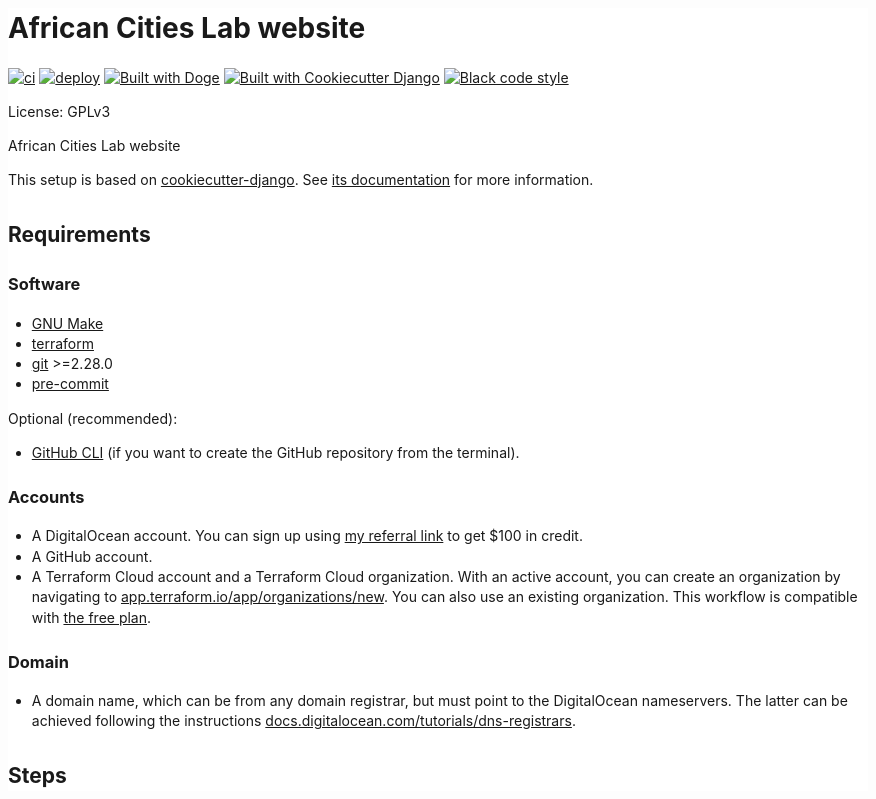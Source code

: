 # African Cities Lab website

[![ci](https://github.com/martibosch/african-cities-lab-org/actions/workflows/ci.yml/badge.svg)](https://github.com/martibosch/african-cities-lab-org/actions/workflows/ci.yml)
[![deploy](https://github.com/martibosch/african-cities-lab-org/actions/workflows/deploy.yml/badge.svg?branch=main)](https://github.com/martibosch/african-cities-lab-org/actions/workflows/deploy.yml?query=branch%3Amain)
[![Built with Doge](https://img.shields.io/badge/built%20with-Doge-orange)](https://github.com/martibosch/cookiecutter-django-doge)
[![Built with Cookiecutter Django](https://img.shields.io/badge/built%20with-Cookiecutter%20Django-ff69b4.svg?logo=cookiecutter)](https://github.com/cookiecutter/cookiecutter-django/)
[![Black code style](https://img.shields.io/badge/code%20style-black-000000.svg)](https://github.com/ambv/black)

License: GPLv3

African Cities Lab website

This setup is based on [cookiecutter-django](https://github.com/cookiecutter/cookiecutter-django). See [its documentation](https://cookiecutter-django.readthedocs.io/en/latest) for more information.

## Requirements

### Software

- [GNU Make](https://www.gnu.org/software/make/)
- [terraform](https://www.terraform.io/)
- [git](https://git-scm.com/) >=2.28.0
- [pre-commit](https://pre-commit.com/)

Optional (recommended):

- [GitHub CLI](https://cli.github.com/) (if you want to create the GitHub repository from the terminal).

### Accounts

- A DigitalOcean account. You can sign up using [my referral link](https://m.do.co/c/fcde1e9e1f62) to get $100 in credit.
- A GitHub account.
- A Terraform Cloud account and a Terraform Cloud organization. With an active account, you can create an organization by navigating to [app.terraform.io/app/organizations/new](https://app.terraform.io/app/organizations/new). You can also use an existing organization. This workflow is compatible with [the free plan](https://www.terraform.io/cloud-docs/overview).

### Domain

- A domain name, which can be from any domain registrar, but must point to the DigitalOcean nameservers. The latter can be achieved following the instructions [docs.digitalocean.com/tutorials/dns-registrars](https://docs.digitalocean.com/tutorials/dns-registrars).

## Steps
